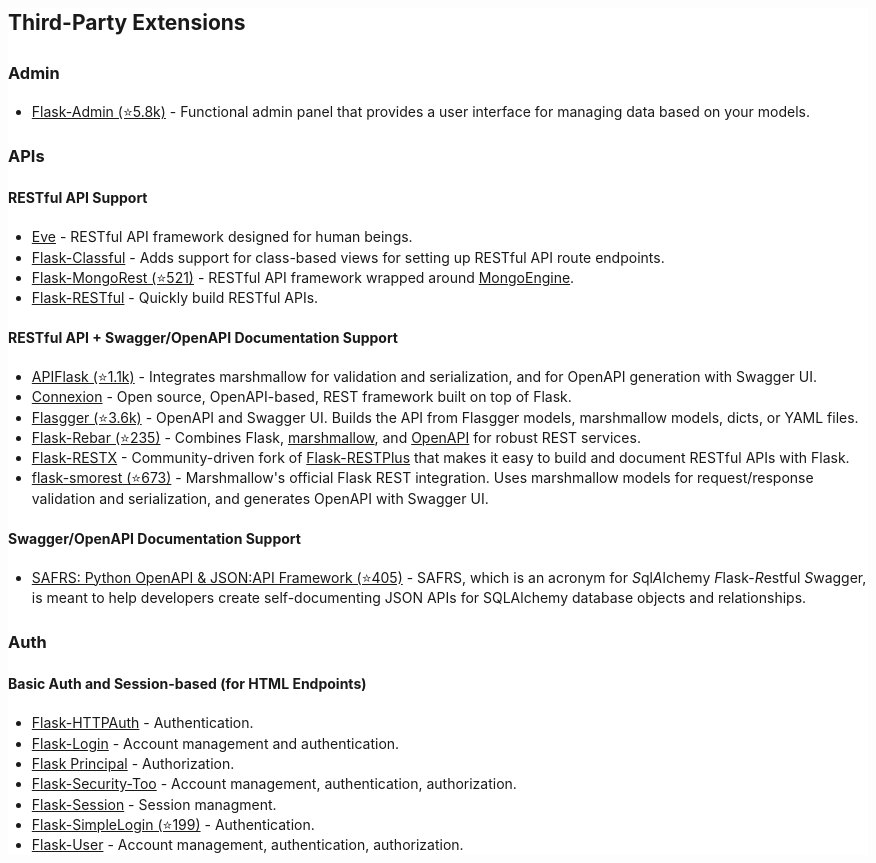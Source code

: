 ## Third-Party Extensions

### Admin

*   [Flask-Admin (⭐5.8k)](https://github.com/pallets-eco/flask-admin) - Functional admin panel that provides a user interface for managing data based on your models.

### APIs

#### RESTful API Support

*   [Eve](https://docs.python-eve.org) - RESTful API framework designed for human beings.
*   [Flask-Classful](https://flask-classful.readthedocs.io/) - Adds support for class-based views for setting up RESTful API route endpoints.
*   [Flask-MongoRest (⭐521)](https://github.com/closeio/flask-mongorest) - RESTful API framework wrapped around [MongoEngine](http://mongoengine.org/).
*   [Flask-RESTful](https://flask-restful.readthedocs.io) - Quickly build RESTful APIs.

#### RESTful API + Swagger/OpenAPI Documentation Support

*   [APIFlask (⭐1.1k)](https://github.com/apiflask/apiflask) - Integrates marshmallow for validation and serialization, and for OpenAPI generation with Swagger UI.
*   [Connexion](https://connexion.readthedocs.io) - Open source, OpenAPI-based, REST framework built on top of Flask.
*   [Flasgger (⭐3.6k)](https://github.com/flasgger/flasgger) - OpenAPI and Swagger UI. Builds the API from Flasgger models, marshmallow models, dicts, or YAML files.
*   [Flask-Rebar (⭐235)](https://github.com/plangrid/flask-rebar) - Combines Flask, [marshmallow](https://marshmallow.readthedocs.io/), and [OpenAPI](https://www.openapis.org/) for robust REST services.
*   [Flask-RESTX](https://flask-restx.readthedocs.io) - Community-driven fork of [Flask-RESTPlus](https://flask-restplus.readthedocs.io/) that makes it easy to build and document RESTful APIs with Flask.
*   [flask-smorest (⭐673)](https://github.com/marshmallow-code/flask-smorest/) - Marshmallow's official Flask REST integration. Uses marshmallow models for request/response validation and serialization, and generates OpenAPI with Swagger UI.

#### Swagger/OpenAPI Documentation Support

*   [SAFRS: Python OpenAPI & JSON:API Framework (⭐405)](https://github.com/thomaxxl/safrs) - SAFRS, which is an acronym for *S*ql*A*lchemy *F*lask-*R*estful *S*wagger, is meant to help developers create self-documenting JSON APIs for SQLAlchemy database objects and relationships.

### Auth

#### Basic Auth and Session-based (for HTML Endpoints)

*   [Flask-HTTPAuth](https://flask-httpauth.readthedocs.io) - Authentication.
*   [Flask-Login](https://flask-login.readthedocs.io/) - Account management and authentication.
*   [Flask Principal](https://pythonhosted.org/Flask-Principal/) - Authorization.
*   [Flask-Security-Too](https://flask-security-too.readthedocs.io/en/stable/) - Account management, authentication, authorization.
*   [Flask-Session](https://flasksession.readthedocs.io/en/latest/) - Session managment.
*   [Flask-SimpleLogin (⭐199)](https://github.com/flask-extensions/Flask-SimpleLogin) - Authentication.
*   [Flask-User](https://flask-user.readthedocs.io) - Account management, authentication, authorization.
